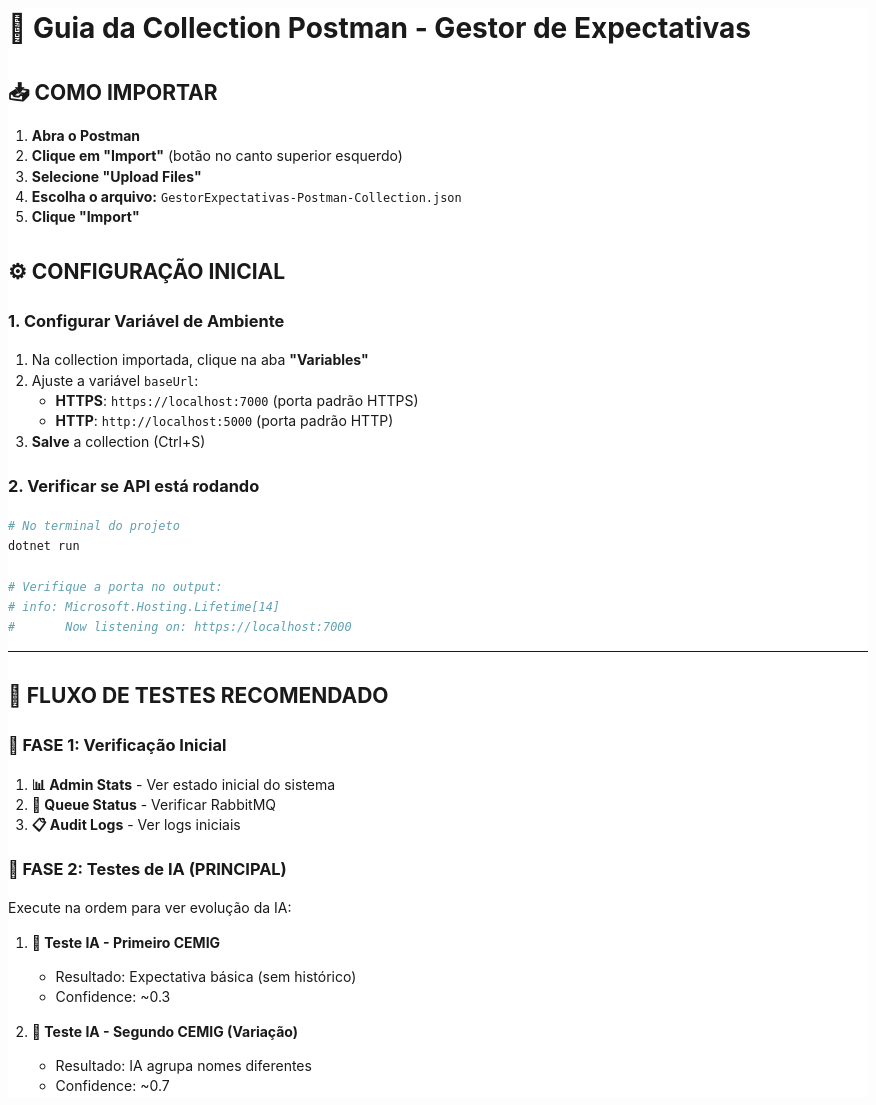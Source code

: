 # 🚀 Guia da Collection Postman - Gestor de Expectativas

## 📥 **COMO IMPORTAR**

1. **Abra o Postman**
2. **Clique em "Import"** (botão no canto superior esquerdo)
3. **Selecione "Upload Files"**
4. **Escolha o arquivo:** `GestorExpectativas-Postman-Collection.json`
5. **Clique "Import"**

## ⚙️ **CONFIGURAÇÃO INICIAL**

### **1. Configurar Variável de Ambiente**
1. Na collection importada, clique na aba **"Variables"**
2. Ajuste a variável `baseUrl`:
   - **HTTPS**: `https://localhost:7000` (porta padrão HTTPS)
   - **HTTP**: `http://localhost:5000` (porta padrão HTTP)
3. **Salve** a collection (Ctrl+S)

### **2. Verificar se API está rodando**
```bash
# No terminal do projeto
dotnet run

# Verifique a porta no output:
# info: Microsoft.Hosting.Lifetime[14]
#       Now listening on: https://localhost:7000
```

---

## 🧪 **FLUXO DE TESTES RECOMENDADO**

### **🎯 FASE 1: Verificação Inicial**
1. **📊 Admin Stats** - Ver estado inicial do sistema
2. **🐰 Queue Status** - Verificar RabbitMQ
3. **📋 Audit Logs** - Ver logs iniciais

### **🎯 FASE 2: Testes de IA (PRINCIPAL)**
Execute na ordem para ver evolução da IA:

1. **🤖 Teste IA - Primeiro CEMIG**
   - Resultado: Expectativa básica (sem histórico)
   - Confidence: ~0.3

2. **🤖 Teste IA - Segundo CEMIG (Variação)**
   - Resultado: IA agrupa nomes diferentes
   - Confidence: ~0.7
